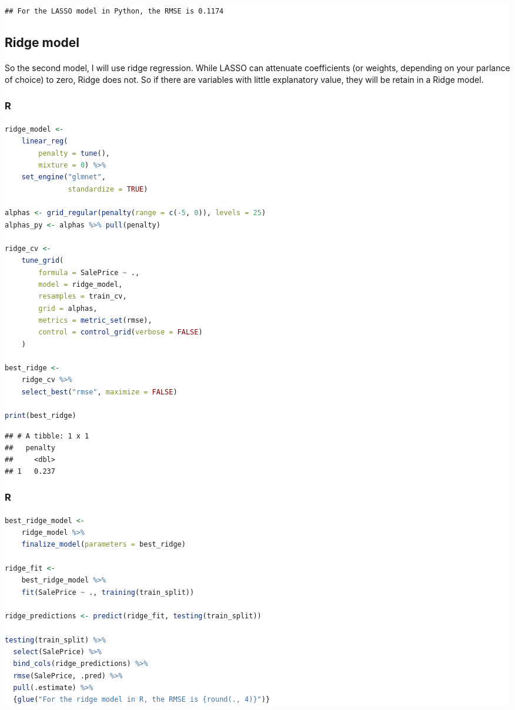 ```
## For the LASSO model in Python, the RMSE is 0.1174
```


## Ridge model

So the second model, I will use ridge regression. While LASSO can attenuate coefficients (or weights, depending on your parlance of choice) to zero, Ridge does not. So if there are variables with little explanatory value, they will be retain in a Ridge model.

### R
```r
ridge_model <-
    linear_reg(
        penalty = tune(),
        mixture = 0) %>%
    set_engine("glmnet",
               standardize = TRUE)

alphas <- grid_regular(penalty(range = c(-5, 0)), levels = 25)
alphas_py <- alphas %>% pull(penalty)

ridge_cv <-
    tune_grid(
        formula = SalePrice ~ .,
        model = ridge_model,
        resamples = train_cv,
        grid = alphas,
        metrics = metric_set(rmse),
        control = control_grid(verbose = FALSE)
    )

best_ridge <-
    ridge_cv %>%
    select_best("rmse", maximize = FALSE)

print(best_ridge)
```

```
## # A tibble: 1 x 1
##   penalty
##     <dbl>
## 1   0.237
```

### R
```r
best_ridge_model <-
    ridge_model %>%
    finalize_model(parameters = best_ridge)

ridge_fit <-
    best_ridge_model %>%
    fit(SalePrice ~ ., training(train_split))

ridge_predictions <- predict(ridge_fit, testing(train_split))

testing(train_split) %>%
  select(SalePrice) %>%
  bind_cols(ridge_predictions) %>%
  rmse(SalePrice, .pred) %>% 
  pull(.estimate) %>% 
  {glue("For the ridge model in R, the RMSE is {round(., 4)}")}
```
